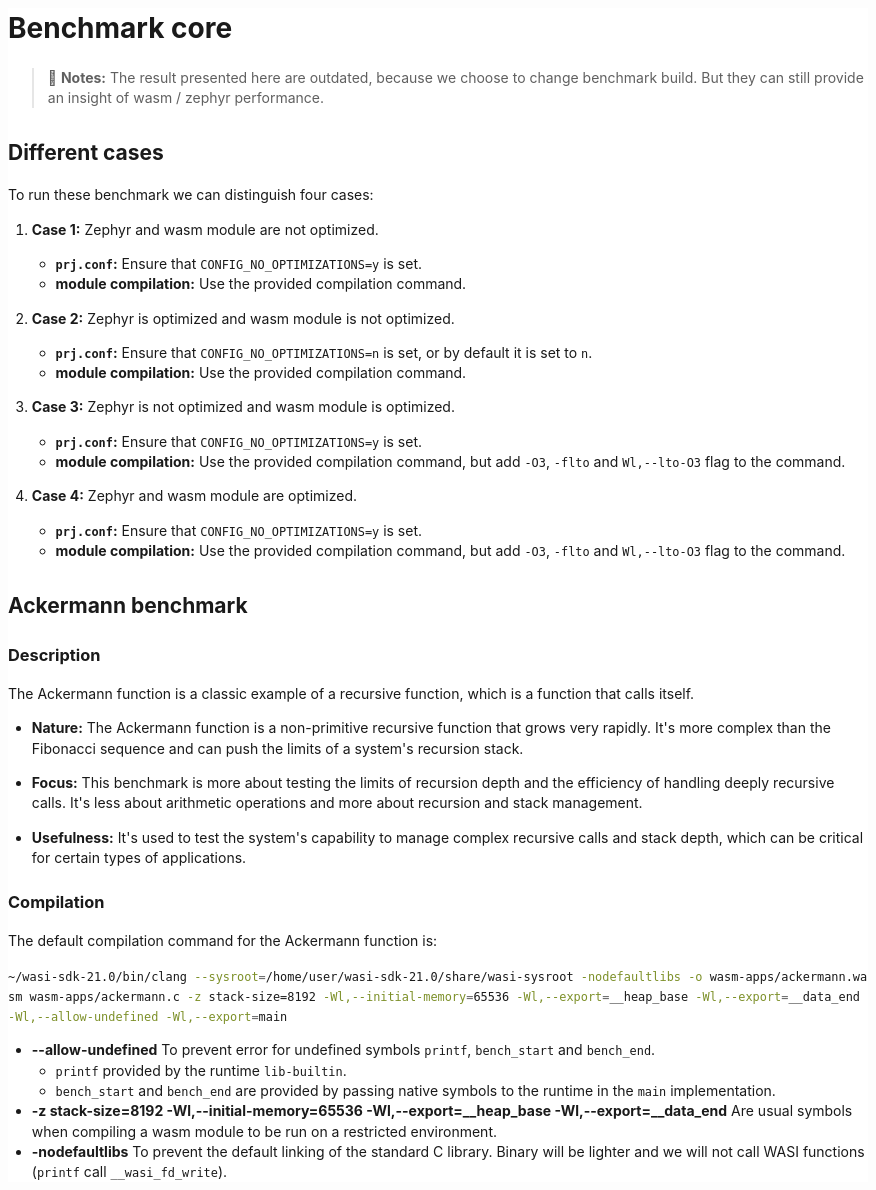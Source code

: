 # Benchmark core

>📄 **Notes:** The result presented here are outdated, because we choose to change benchmark build. But they can still provide an insight of wasm / zephyr performance.

## Different cases
To run these benchmark we can distinguish four cases:

1. **Case 1:** Zephyr and wasm module are not optimized.
    * **`prj.conf`:** Ensure that `CONFIG_NO_OPTIMIZATIONS=y` is set.
    * **module compilation:** Use the provided compilation command.

2. **Case 2:** Zephyr is optimized and wasm module is not optimized.
    * **`prj.conf`:** Ensure that `CONFIG_NO_OPTIMIZATIONS=n` is set, or by default it is set to `n`.
    * **module compilation:**  Use the provided compilation command.

3. **Case 3:** Zephyr is not optimized and wasm module is optimized.
    * **`prj.conf`:** Ensure that `CONFIG_NO_OPTIMIZATIONS=y` is set.
    * **module compilation:**  Use the provided compilation command, but add `-O3`, `-flto` and `Wl,--lto-O3` flag to the command.

4. **Case 4:** Zephyr and wasm module are optimized.
    * **`prj.conf`:** Ensure that `CONFIG_NO_OPTIMIZATIONS=y` is set.
    * **module compilation:**  Use the provided compilation command, but add `-O3`, `-flto` and `Wl,--lto-O3` flag to the command.

## Ackermann benchmark
### Description
The Ackermann function is a classic example of a recursive function, which is a function that calls itself.

* **Nature:** The Ackermann function is a non-primitive recursive function that grows very rapidly. It's more complex than the Fibonacci sequence and can push the limits of a system's recursion stack.

* **Focus:** This benchmark is more about testing the limits of recursion depth and the efficiency of handling deeply recursive calls. It's less about arithmetic operations and more about recursion and stack management.

* **Usefulness:** It's used to test the system's capability to manage complex recursive calls and stack depth, which can be critical for certain types of applications.

### Compilation
The default compilation command for the Ackermann function is:
```bash
~/wasi-sdk-21.0/bin/clang --sysroot=/home/user/wasi-sdk-21.0/share/wasi-sysroot -nodefaultlibs -o wasm-apps/ackermann.wasm wasm-apps/ackermann.c -z stack-size=8192 -Wl,--initial-memory=65536 -Wl,--export=__heap_base -Wl,--export=__data_end -Wl,--allow-undefined -Wl,--export=main
```
* **--allow-undefined** To prevent error for undefined symbols `printf`, `bench_start` and `bench_end`. 
    * `printf` provided by the runtime `lib-builtin`.
    * `bench_start` and `bench_end` are provided by passing native symbols to the runtime in the `main` implementation.
* **-z stack-size=8192 -Wl,--initial-memory=65536 -Wl,--export=__heap_base -Wl,--export=__data_end** Are usual symbols when compiling a wasm module to be run on a restricted environment.
* **-nodefaultlibs** To prevent the default linking of the standard C library. Binary will be lighter and we will not call WASI functions (`printf` call `__wasi_fd_write`).
